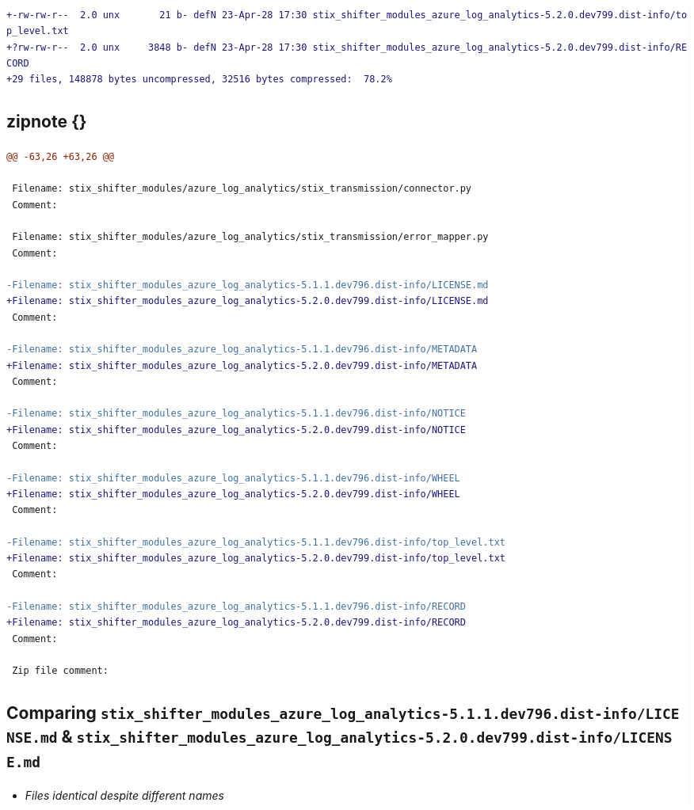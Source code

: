 ```diff
+-rw-rw-r--  2.0 unx       21 b- defN 23-Apr-28 17:30 stix_shifter_modules_azure_log_analytics-5.2.0.dev799.dist-info/top_level.txt
+?rw-rw-r--  2.0 unx     3848 b- defN 23-Apr-28 17:30 stix_shifter_modules_azure_log_analytics-5.2.0.dev799.dist-info/RECORD
+29 files, 148878 bytes uncompressed, 32516 bytes compressed:  78.2%
```

## zipnote {}

```diff
@@ -63,26 +63,26 @@
 
 Filename: stix_shifter_modules/azure_log_analytics/stix_transmission/connector.py
 Comment: 
 
 Filename: stix_shifter_modules/azure_log_analytics/stix_transmission/error_mapper.py
 Comment: 
 
-Filename: stix_shifter_modules_azure_log_analytics-5.1.1.dev796.dist-info/LICENSE.md
+Filename: stix_shifter_modules_azure_log_analytics-5.2.0.dev799.dist-info/LICENSE.md
 Comment: 
 
-Filename: stix_shifter_modules_azure_log_analytics-5.1.1.dev796.dist-info/METADATA
+Filename: stix_shifter_modules_azure_log_analytics-5.2.0.dev799.dist-info/METADATA
 Comment: 
 
-Filename: stix_shifter_modules_azure_log_analytics-5.1.1.dev796.dist-info/NOTICE
+Filename: stix_shifter_modules_azure_log_analytics-5.2.0.dev799.dist-info/NOTICE
 Comment: 
 
-Filename: stix_shifter_modules_azure_log_analytics-5.1.1.dev796.dist-info/WHEEL
+Filename: stix_shifter_modules_azure_log_analytics-5.2.0.dev799.dist-info/WHEEL
 Comment: 
 
-Filename: stix_shifter_modules_azure_log_analytics-5.1.1.dev796.dist-info/top_level.txt
+Filename: stix_shifter_modules_azure_log_analytics-5.2.0.dev799.dist-info/top_level.txt
 Comment: 
 
-Filename: stix_shifter_modules_azure_log_analytics-5.1.1.dev796.dist-info/RECORD
+Filename: stix_shifter_modules_azure_log_analytics-5.2.0.dev799.dist-info/RECORD
 Comment: 
 
 Zip file comment:
```

## Comparing `stix_shifter_modules_azure_log_analytics-5.1.1.dev796.dist-info/LICENSE.md` & `stix_shifter_modules_azure_log_analytics-5.2.0.dev799.dist-info/LICENSE.md`

 * *Files identical despite different names*
